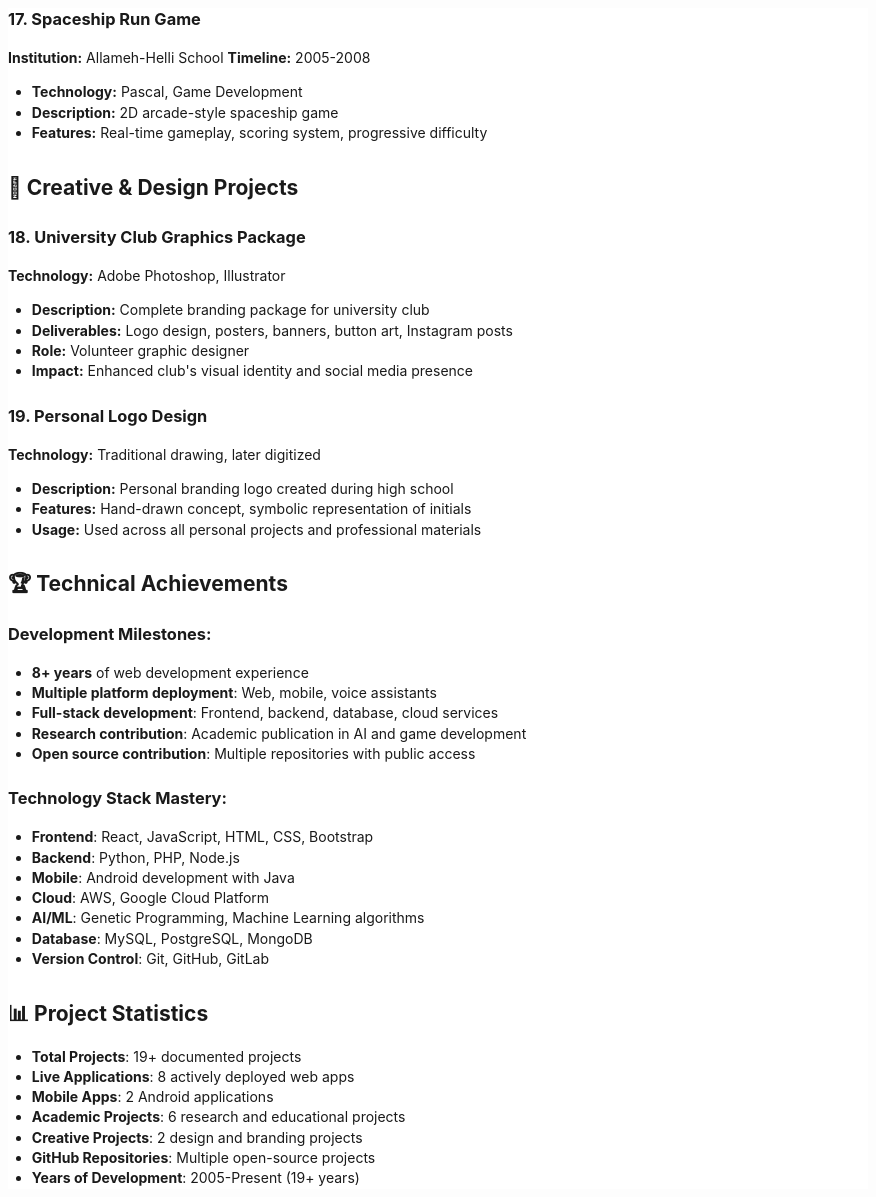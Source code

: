 ### 17. Spaceship Run Game

**Institution:** Allameh-Helli School
**Timeline:** 2005-2008

- **Technology:** Pascal, Game Development
- **Description:** 2D arcade-style spaceship game
- **Features:** Real-time gameplay, scoring system, progressive difficulty

## 🎨 Creative & Design Projects

### 18. University Club Graphics Package

**Technology:** Adobe Photoshop, Illustrator

- **Description:** Complete branding package for university club
- **Deliverables:** Logo design, posters, banners, button art, Instagram posts
- **Role:** Volunteer graphic designer
- **Impact:** Enhanced club's visual identity and social media presence

### 19. Personal Logo Design

**Technology:** Traditional drawing, later digitized

- **Description:** Personal branding logo created during high school
- **Features:** Hand-drawn concept, symbolic representation of initials
- **Usage:** Used across all personal projects and professional materials

## 🏆 Technical Achievements

### Development Milestones:

- **8+ years** of web development experience
- **Multiple platform deployment**: Web, mobile, voice assistants
- **Full-stack development**: Frontend, backend, database, cloud services
- **Research contribution**: Academic publication in AI and game development
- **Open source contribution**: Multiple repositories with public access

### Technology Stack Mastery:

- **Frontend**: React, JavaScript, HTML, CSS, Bootstrap
- **Backend**: Python, PHP, Node.js
- **Mobile**: Android development with Java
- **Cloud**: AWS, Google Cloud Platform
- **AI/ML**: Genetic Programming, Machine Learning algorithms
- **Database**: MySQL, PostgreSQL, MongoDB
- **Version Control**: Git, GitHub, GitLab

## 📊 Project Statistics

- **Total Projects**: 19+ documented projects
- **Live Applications**: 8 actively deployed web apps
- **Mobile Apps**: 2 Android applications
- **Academic Projects**: 6 research and educational projects
- **Creative Projects**: 2 design and branding projects
- **GitHub Repositories**: Multiple open-source projects
- **Years of Development**: 2005-Present (19+ years)
